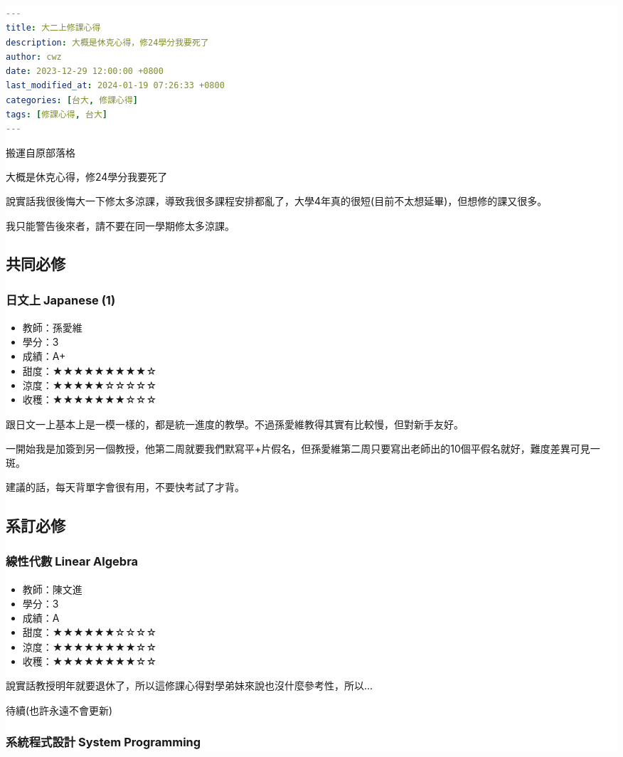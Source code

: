 ```yaml
---
title: 大二上修課心得
description: 大概是休克心得，修24學分我要死了
author: cwz
date: 2023-12-29 12:00:00 +0800
last_modified_at: 2024-01-19 07:26:33 +0800
categories: [台大, 修課心得]
tags: [修課心得, 台大]
---
```


搬運自原部落格

大概是休克心得，修24學分我要死了

說實話我很後悔大一下修太多涼課，導致我很多課程安排都亂了，大學4年真的很短(目前不太想延畢)，但想修的課又很多。

我只能警告後來者，請不要在同一學期修太多涼課。

## 共同必修

### 日文上 Japanese (1)

- 教師：孫愛維
- 學分：3
- 成績：A+
- 甜度：<span class="clr-gold">★★★★★★★★★</span>☆
- 涼度：<span class="clr-gold">★★★★★</span>☆☆☆☆☆
- 收穫：<span class="clr-gold">★★★★★★★</span>☆☆☆

跟日文一上基本上是一模一樣的，都是統一進度的教學。不過孫愛維教得其實有比較慢，但對新手友好。

一開始我是加簽到另一個教授，他第二周就要我們默寫平+片假名，但孫愛維第二周只要寫出老師出的10個平假名就好，難度差異可見一斑。

建議的話，每天背單字會很有用，不要快考試了才背。

## 系訂必修

### 線性代數 Linear Algebra

- 教師：陳文進
- 學分：3
- 成績：A
- 甜度：<span class="clr-gold">★★★★★★</span>☆☆☆☆
- 涼度：<span class="clr-gold">★★★★★★★★</span>☆☆
- 收穫：<span class="clr-gold">★★★★★★★★</span>☆☆

說實話教授明年就要退休了，所以這修課心得對學弟妹來說也沒什麼參考性，所以...

待續(也許永遠不會更新)

### 系統程式設計 System Programming
